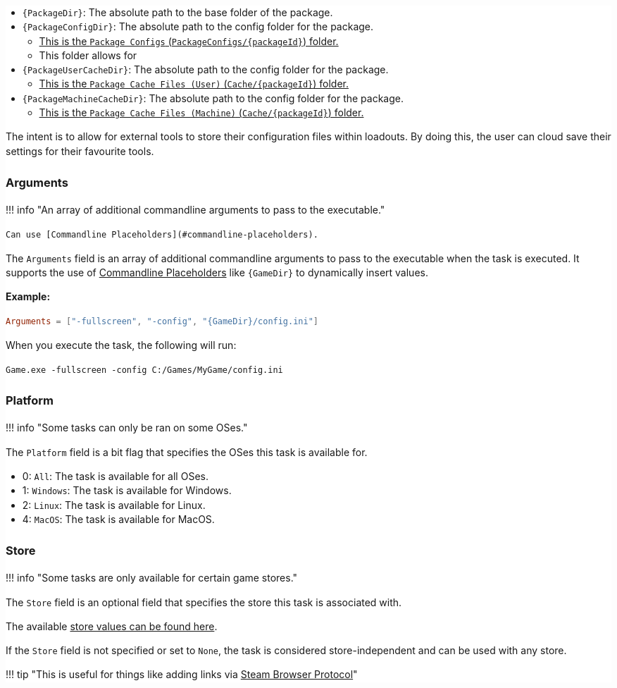 - `{PackageDir}`: The absolute path to the base folder of the package.
- `{PackageConfigDir}`: The absolute path to the config folder for the package.
    - [This is the `Package Configs` (`PackageConfigs/{packageId}`) folder.][items-to-store]
    - This folder allows for
- `{PackageUserCacheDir}`: The absolute path to the config folder for the package.
    - [This is the `Package Cache Files (User)` (`Cache/{packageId}`) folder.][items-to-store]
- `{PackageMachineCacheDir}`: The absolute path to the config folder for the package.
    - [This is the `Package Cache Files (Machine)` (`Cache/{packageId}`) folder.][items-to-store]

The intent is to allow for external tools to store their configuration files within loadouts.
By doing this, the user can cloud save their settings for their favourite tools.

### Arguments

!!! info "An array of additional commandline arguments to pass to the executable."

    Can use [Commandline Placeholders](#commandline-placeholders).

The `Arguments` field is an array of additional commandline arguments to pass to the executable
when the task is executed. It supports the use of [Commandline Placeholders](#commandline-placeholders)
like `{GameDir}` to dynamically insert values.

**Example:**

```toml
Arguments = ["-fullscreen", "-config", "{GameDir}/config.ini"]
```

When you execute the task, the following will run:

```
Game.exe -fullscreen -config C:/Games/MyGame/config.ini
```

### Platform

!!! info "Some tasks can only be ran on some OSes."

The `Platform` field is a bit flag that specifies the OSes this task is available for.

- 0: `All`: The task is available for all OSes.
- 1: `Windows`: The task is available for Windows.
- 2: `Linux`: The task is available for Linux.
- 4: `MacOS`: The task is available for MacOS.

### Store

!!! info "Some tasks are only available for certain game stores."

The `Store` field is an optional field that specifies the store this task is associated with.

The available [store values can be found here][store-type].

If the `Store` field is not specified or set to `None`, the task is
considered store-independent and can be used with any store.

!!! tip "This is useful for things like adding links via [Steam Browser Protocol][steam-protocol]"


[gog-info-file]: ../Loadouts/Stores/GOG.md#goggame-gameidinfo
[images]: ../../../Common/Images.md
[package]: ../../Packaging/Package-Metadata.md
[items-to-store]: ../Locations.md#items-to-store
[community-repository]: ../../../Services/Community-Repository.md
[steam-protocol]: https://developer.valvesoftware.com/wiki/Steam_browser_protocol
[store-type]: ../Loadouts/File-Format/DataTypes.md#storetype